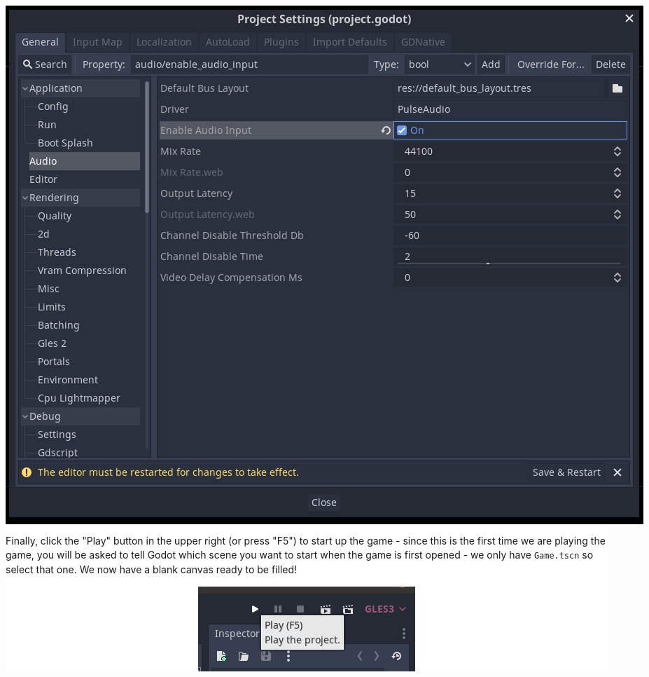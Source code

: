 <img src="./README_Assets/enable_audio.png" alt="Enable audio." style="max-width: 911px;display: block;margin-left: auto;margin-right: auto;">

Finally, click the "Play" button in the upper right (or press "F5") to start up the game - since this is the
first time we are playing the game, you will be asked to tell Godot which scene you want to start when the
game is first opened - we only have `Game.tscn` so select that one. We now have a blank canvas ready to be filled!

<img src="./README_Assets/press_play.png" alt="Start the game." style="max-width: 310px;display: block;margin-left: auto;margin-right: auto;">
